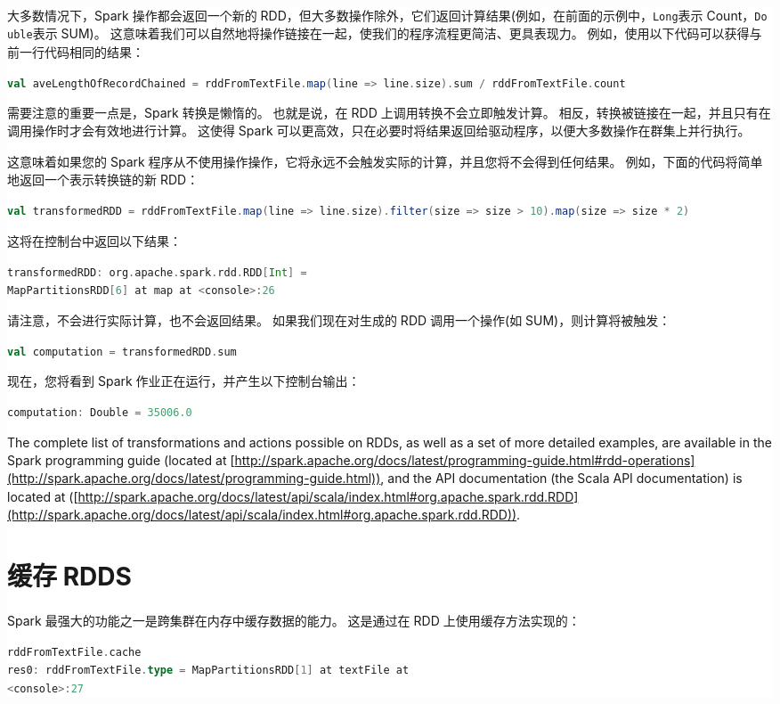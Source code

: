 大多数情况下，Spark 操作都会返回一个新的 RDD，但大多数操作除外，它们返回计算结果(例如，在前面的示例中，`Long`表示 Count，`Double`表示 SUM)。 这意味着我们可以自然地将操作链接在一起，使我们的程序流程更简洁、更具表现力。 例如，使用以下代码可以获得与前一行代码相同的结果：

```scala
val aveLengthOfRecordChained = rddFromTextFile.map(line => line.size).sum / rddFromTextFile.count

```

需要注意的重要一点是，Spark 转换是懒惰的。 也就是说，在 RDD 上调用转换不会立即触发计算。 相反，转换被链接在一起，并且只有在调用操作时才会有效地进行计算。 这使得 Spark 可以更高效，只在必要时将结果返回给驱动程序，以便大多数操作在群集上并行执行。

这意味着如果您的 Spark 程序从不使用操作操作，它将永远不会触发实际的计算，并且您将不会得到任何结果。 例如，下面的代码将简单地返回一个表示转换链的新 RDD：

```scala
val transformedRDD = rddFromTextFile.map(line => line.size).filter(size => size > 10).map(size => size * 2)

```

这将在控制台中返回以下结果：

```scala
transformedRDD: org.apache.spark.rdd.RDD[Int] = 
MapPartitionsRDD[6] at map at <console>:26

```

请注意，不会进行实际计算，也不会返回结果。 如果我们现在对生成的 RDD 调用一个操作(如 SUM)，则计算将被触发：

```scala
val computation = transformedRDD.sum

```

现在，您将看到 Spark 作业正在运行，并产生以下控制台输出：

```scala
computation: Double = 35006.0

```

The complete list of transformations and actions possible on RDDs, as well as a set of more detailed examples, are available in the Spark programming guide (located at [http://spark.apache.org/docs/latest/programming-guide.html#rdd-operations](http://spark.apache.org/docs/latest/programming-guide.html)), and the API documentation (the Scala API documentation) is located at ([http://spark.apache.org/docs/latest/api/scala/index.html#org.apache.spark.rdd.RDD](http://spark.apache.org/docs/latest/api/scala/index.html#org.apache.spark.rdd.RDD)).

# 缓存 RDDS

Spark 最强大的功能之一是跨集群在内存中缓存数据的能力。 这是通过在 RDD 上使用缓存方法实现的：

```scala
rddFromTextFile.cache
res0: rddFromTextFile.type = MapPartitionsRDD[1] at textFile at 
<console>:27

```
